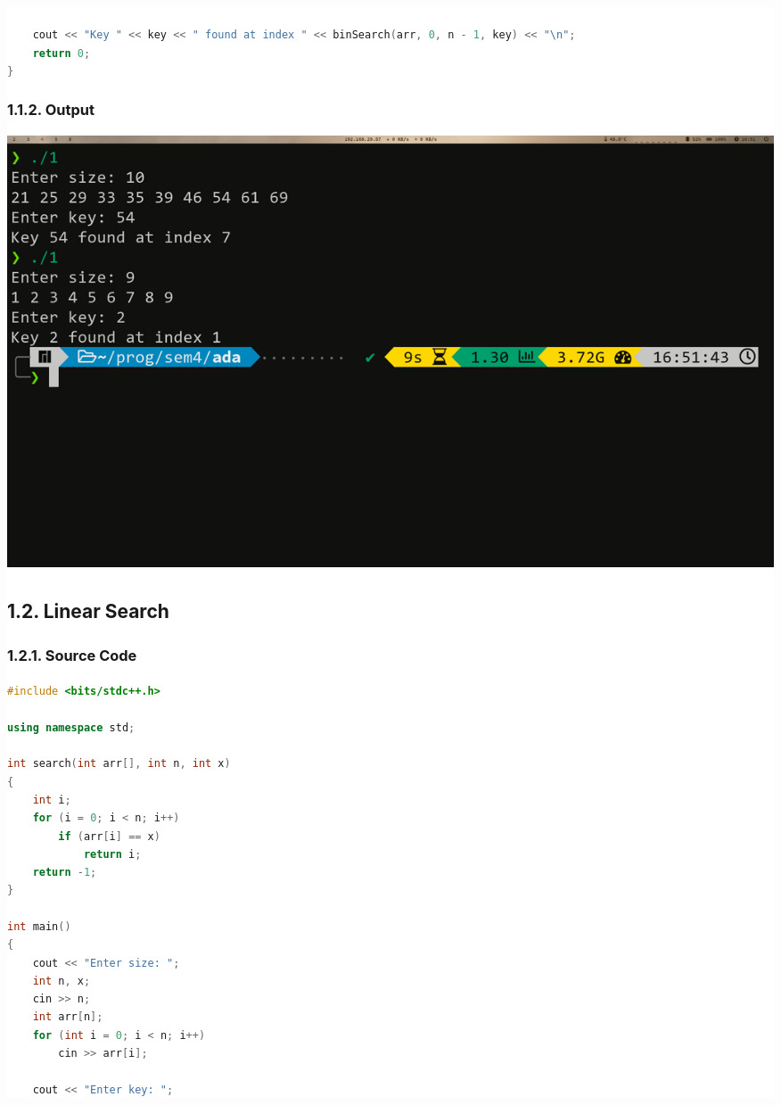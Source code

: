 ```cpp

    cout << "Key " << key << " found at index " << binSearch(arr, 0, n - 1, key) << "\n";
    return 0;
}

```
### 1.1.2. Output
![Binary](s1.png)

## 1.2. Linear Search

### 1.2.1. Source Code

```cpp
#include <bits/stdc++.h>

using namespace std;

int search(int arr[], int n, int x)
{
    int i;
    for (i = 0; i < n; i++)
        if (arr[i] == x)
            return i;
    return -1;
}

int main()
{
    cout << "Enter size: ";
    int n, x;
    cin >> n;
    int arr[n];
    for (int i = 0; i < n; i++)
        cin >> arr[i];
        
    cout << "Enter key: ";
```